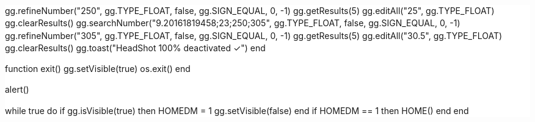 gg.refineNumber("250", gg.TYPE_FLOAT, false, gg.SIGN_EQUAL, 0, -1)
gg.getResults(5)
gg.editAll("25", gg.TYPE_FLOAT)
gg.clearResults()
gg.searchNumber("9.20161819458;23;250;305", gg.TYPE_FLOAT, false, gg.SIGN_EQUAL, 0, -1)
gg.refineNumber("305", gg.TYPE_FLOAT, false, gg.SIGN_EQUAL, 0, -1)
gg.getResults(5)
gg.editAll("30.5", gg.TYPE_FLOAT)
gg.clearResults()
gg.toast("HeadShot 100% deactivated ✓")
end

function exit()
gg.setVisible(true)
os.exit()
end

alert()

while true do
 if gg.isVisible(true) then
   HOMEDM = 1
   gg.setVisible(false)
 end
 if HOMEDM == 1 then
   HOME()
 end
end
